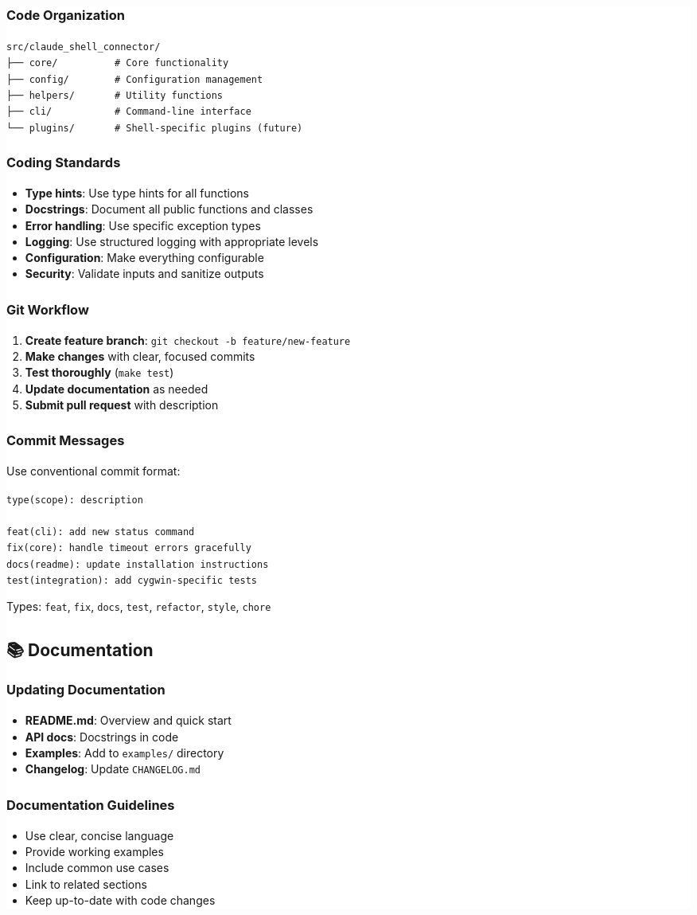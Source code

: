 ### Code Organization
```
src/claude_shell_connector/
├── core/          # Core functionality
├── config/        # Configuration management
├── helpers/       # Utility functions
├── cli/           # Command-line interface
└── plugins/       # Shell-specific plugins (future)
```

### Coding Standards
- **Type hints**: Use type hints for all functions
- **Docstrings**: Document all public functions and classes
- **Error handling**: Use specific exception types
- **Logging**: Use structured logging with appropriate levels
- **Configuration**: Make everything configurable
- **Security**: Validate inputs and sanitize outputs

### Git Workflow
1. **Create feature branch**: `git checkout -b feature/new-feature`
2. **Make changes** with clear, focused commits
3. **Test thoroughly** (`make test`)
4. **Update documentation** as needed
5. **Submit pull request** with description

### Commit Messages
Use conventional commit format:
```
type(scope): description

feat(cli): add new status command
fix(core): handle timeout errors gracefully
docs(readme): update installation instructions
test(integration): add cygwin-specific tests
```

Types: `feat`, `fix`, `docs`, `test`, `refactor`, `style`, `chore`

## 📚 Documentation

### Updating Documentation
- **README.md**: Overview and quick start
- **API docs**: Docstrings in code
- **Examples**: Add to `examples/` directory
- **Changelog**: Update `CHANGELOG.md`

### Documentation Guidelines
- Use clear, concise language
- Provide working examples
- Include common use cases
- Link to related sections
- Keep up-to-date with code changes

